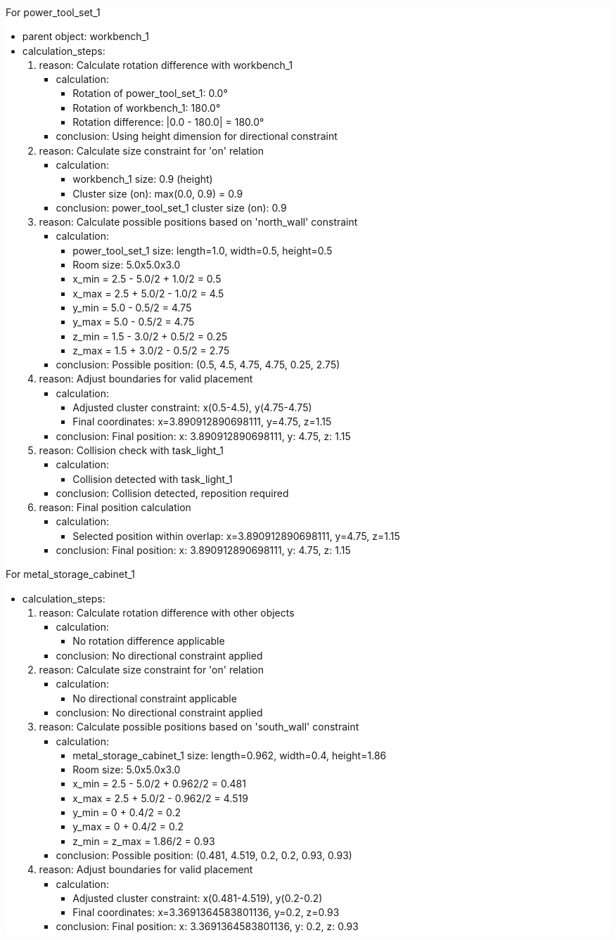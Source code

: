 For power_tool_set_1
- parent object: workbench_1
- calculation_steps:
    1. reason: Calculate rotation difference with workbench_1
        - calculation:
            - Rotation of power_tool_set_1: 0.0°
            - Rotation of workbench_1: 180.0°
            - Rotation difference: |0.0 - 180.0| = 180.0°
        - conclusion: Using height dimension for directional constraint
    2. reason: Calculate size constraint for 'on' relation
        - calculation:
            - workbench_1 size: 0.9 (height)
            - Cluster size (on): max(0.0, 0.9) = 0.9
        - conclusion: power_tool_set_1 cluster size (on): 0.9
    3. reason: Calculate possible positions based on 'north_wall' constraint
        - calculation:
            - power_tool_set_1 size: length=1.0, width=0.5, height=0.5
            - Room size: 5.0x5.0x3.0
            - x_min = 2.5 - 5.0/2 + 1.0/2 = 0.5
            - x_max = 2.5 + 5.0/2 - 1.0/2 = 4.5
            - y_min = 5.0 - 0.5/2 = 4.75
            - y_max = 5.0 - 0.5/2 = 4.75
            - z_min = 1.5 - 3.0/2 + 0.5/2 = 0.25
            - z_max = 1.5 + 3.0/2 - 0.5/2 = 2.75
        - conclusion: Possible position: (0.5, 4.5, 4.75, 4.75, 0.25, 2.75)
    4. reason: Adjust boundaries for valid placement
        - calculation:
            - Adjusted cluster constraint: x(0.5-4.5), y(4.75-4.75)
            - Final coordinates: x=3.890912890698111, y=4.75, z=1.15
        - conclusion: Final position: x: 3.890912890698111, y: 4.75, z: 1.15
    5. reason: Collision check with task_light_1
        - calculation:
            - Collision detected with task_light_1
        - conclusion: Collision detected, reposition required
    6. reason: Final position calculation
        - calculation:
            - Selected position within overlap: x=3.890912890698111, y=4.75, z=1.15
        - conclusion: Final position: x: 3.890912890698111, y: 4.75, z: 1.15

For metal_storage_cabinet_1
- calculation_steps:
    1. reason: Calculate rotation difference with other objects
        - calculation:
            - No rotation difference applicable
        - conclusion: No directional constraint applied
    2. reason: Calculate size constraint for 'on' relation
        - calculation:
            - No directional constraint applicable
        - conclusion: No directional constraint applied
    3. reason: Calculate possible positions based on 'south_wall' constraint
        - calculation:
            - metal_storage_cabinet_1 size: length=0.962, width=0.4, height=1.86
            - Room size: 5.0x5.0x3.0
            - x_min = 2.5 - 5.0/2 + 0.962/2 = 0.481
            - x_max = 2.5 + 5.0/2 - 0.962/2 = 4.519
            - y_min = 0 + 0.4/2 = 0.2
            - y_max = 0 + 0.4/2 = 0.2
            - z_min = z_max = 1.86/2 = 0.93
        - conclusion: Possible position: (0.481, 4.519, 0.2, 0.2, 0.93, 0.93)
    4. reason: Adjust boundaries for valid placement
        - calculation:
            - Adjusted cluster constraint: x(0.481-4.519), y(0.2-0.2)
            - Final coordinates: x=3.3691364583801136, y=0.2, z=0.93
        - conclusion: Final position: x: 3.3691364583801136, y: 0.2, z: 0.93